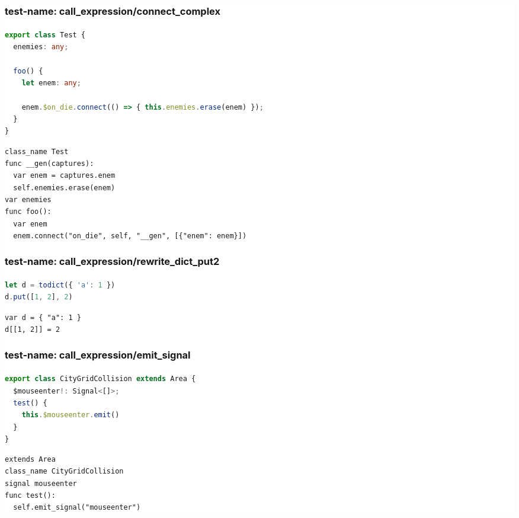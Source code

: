 ### test-name: call_expression/connect_complex

```typescript
export class Test {
  enemies: any;

  foo() {
    let enem: any;

    enem.$on_die.connect(() => { this.enemies.erase(enem) });
  }
}
```
```gdscript
class_name Test
func __gen(captures):
  var enem = captures.enem
  self.enemies.erase(enem)
var enemies
func foo():
  var enem
  enem.connect("on_die", self, "__gen", [{"enem": enem}])
```


### test-name: call_expression/rewrite_dict_put2

```typescript
let d = todict({ 'a': 1 })
d.put([1, 2], 2)
```
```gdscript
var d = { "a": 1 }
d[[1, 2]] = 2
```


### test-name: call_expression/emit_signal

```typescript
export class CityGridCollision extends Area {
  $mouseenter!: Signal<[]>;
  test() {
    this.$mouseenter.emit()
  }
}
```
```gdscript
extends Area
class_name CityGridCollision
signal mouseenter
func test():
  self.emit_signal("mouseenter")
```
